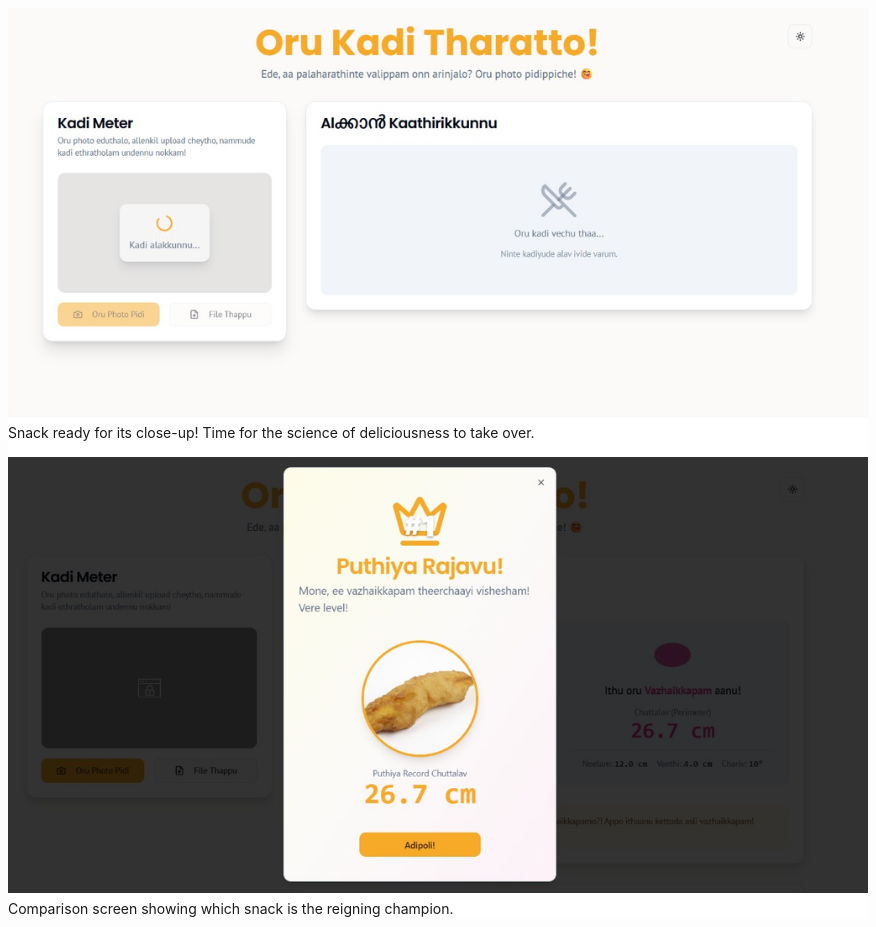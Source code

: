 ![after_addfile](/screenshot/2nd.jpeg)
Snack ready for its close-up! Time for the science of deliciousness to take over.

![which_is_Bigger](/screenshot/3rd.jpeg)
Comparison screen showing which snack is the reigning champion.

